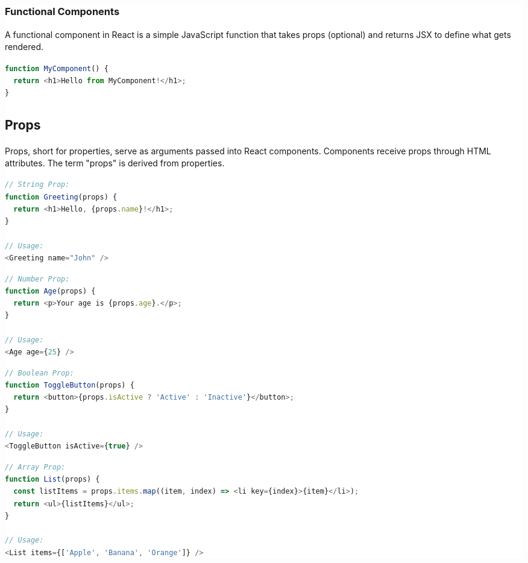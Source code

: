 ### Functional Components

A functional component in React is a simple JavaScript function that takes props (optional) and returns JSX to define what gets rendered.

```js
function MyComponent() {
  return <h1>Hello from MyComponent!</h1>;
}
```

## Props

Props, short for properties, serve as arguments passed into React components.
Components receive props through HTML attributes.
The term "props" is derived from properties.

```js
// String Prop:
function Greeting(props) {
  return <h1>Hello, {props.name}!</h1>;
}

// Usage:
<Greeting name="John" />
```

```js
// Number Prop:
function Age(props) {
  return <p>Your age is {props.age}.</p>;
}

// Usage:
<Age age={25} />
```

```js
// Boolean Prop:
function ToggleButton(props) {
  return <button>{props.isActive ? 'Active' : 'Inactive'}</button>;
}

// Usage:
<ToggleButton isActive={true} />
```

```js
// Array Prop:
function List(props) {
  const listItems = props.items.map((item, index) => <li key={index}>{item}</li>);
  return <ul>{listItems}</ul>;
}

// Usage:
<List items={['Apple', 'Banana', 'Orange']} />
```
